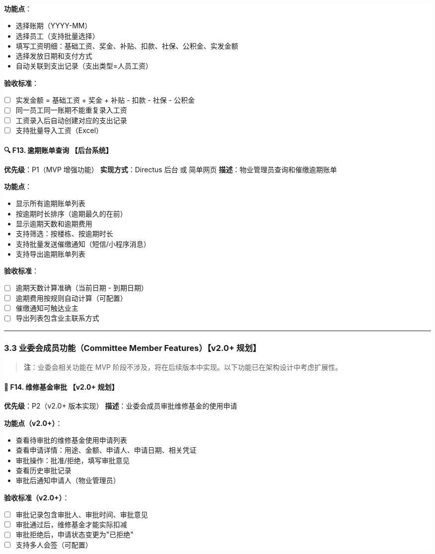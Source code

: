 **功能点**：
- 选择账期（YYYY-MM）
- 选择员工（支持批量选择）
- 填写工资明细：基础工资、奖金、补贴、扣款、社保、公积金、实发金额
- 选择发放日期和支付方式
- 自动关联到支出记录（支出类型=人员工资）

**验收标准**：
- [ ] 实发金额 = 基础工资 + 奖金 + 补贴 - 扣款 - 社保 - 公积金
- [ ] 同一员工同一账期不能重复录入工资
- [ ] 工资录入后自动创建对应的支出记录
- [ ] 支持批量导入工资（Excel）

#### 🔍 F13. 逾期账单查询 **【后台系统】**
**优先级**：P1（MVP 增强功能）
**实现方式**：Directus 后台 或 简单网页
**描述**：物业管理员查询和催缴逾期账单

**功能点**：
- 显示所有逾期账单列表
- 按逾期时长排序（逾期最久的在前）
- 显示逾期天数和逾期费用
- 支持筛选：按楼栋、按逾期时长
- 支持批量发送催缴通知（短信/小程序消息）
- 支持导出逾期账单列表

**验收标准**：
- [ ] 逾期天数计算准确（当前日期 - 到期日期）
- [ ] 逾期费用按规则自动计算（可配置）
- [ ] 催缴通知可触达业主
- [ ] 导出列表包含业主联系方式

---

### 3.3 业委会成员功能（Committee Member Features）**【v2.0+ 规划】**

> **注**：业委会相关功能在 MVP 阶段不涉及，将在后续版本中实现。以下功能已在架构设计中考虑扩展性。

#### 🔐 F14. 维修基金审批 **【v2.0+ 规划】**
**优先级**：P2（v2.0+ 版本实现）
**描述**：业委会成员审批维修基金的使用申请

**功能点（v2.0+）**：
- 查看待审批的维修基金使用申请列表
- 查看申请详情：用途、金额、申请人、申请日期、相关凭证
- 审批操作：批准/拒绝，填写审批意见
- 查看历史审批记录
- 审批后通知申请人（物业管理员）

**验收标准（v2.0+）**：
- [ ] 审批记录包含审批人、审批时间、审批意见
- [ ] 审批通过后，维修基金才能实际扣减
- [ ] 审批拒绝后，申请状态变更为"已拒绝"
- [ ] 支持多人会签（可配置）
